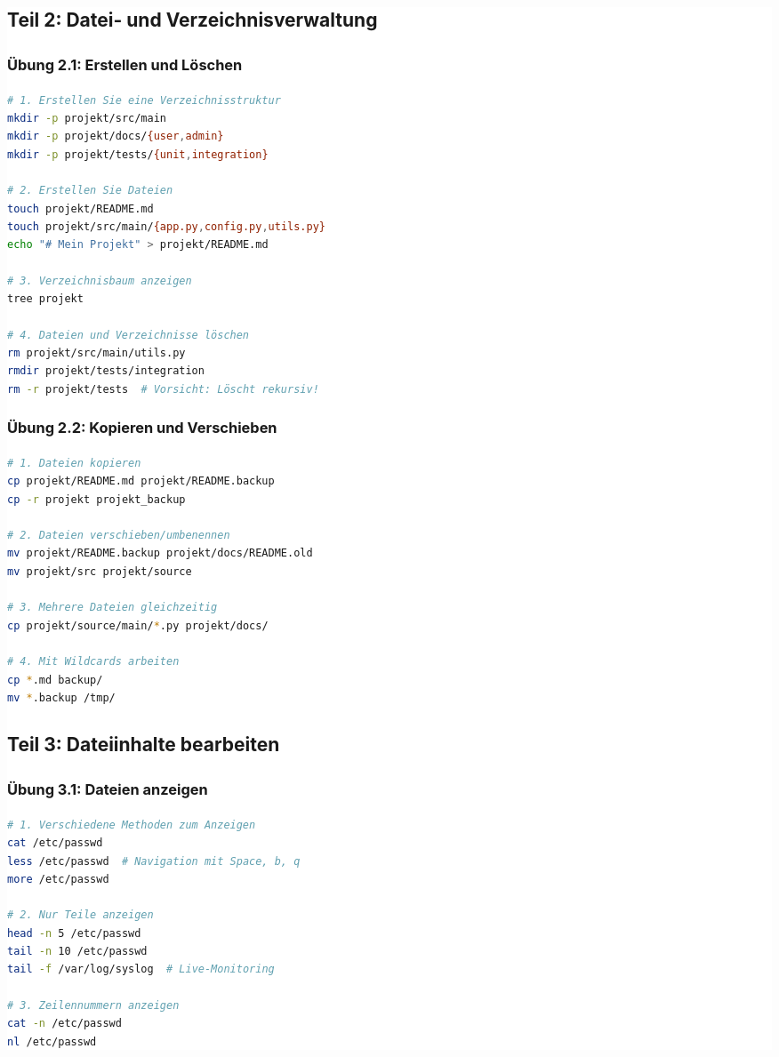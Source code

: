 ## Teil 2: Datei- und Verzeichnisverwaltung

### Übung 2.1: Erstellen und Löschen
```bash
# 1. Erstellen Sie eine Verzeichnisstruktur
mkdir -p projekt/src/main
mkdir -p projekt/docs/{user,admin}
mkdir -p projekt/tests/{unit,integration}

# 2. Erstellen Sie Dateien
touch projekt/README.md
touch projekt/src/main/{app.py,config.py,utils.py}
echo "# Mein Projekt" > projekt/README.md

# 3. Verzeichnisbaum anzeigen
tree projekt

# 4. Dateien und Verzeichnisse löschen
rm projekt/src/main/utils.py
rmdir projekt/tests/integration
rm -r projekt/tests  # Vorsicht: Löscht rekursiv!
```

### Übung 2.2: Kopieren und Verschieben
```bash
# 1. Dateien kopieren
cp projekt/README.md projekt/README.backup
cp -r projekt projekt_backup

# 2. Dateien verschieben/umbenennen
mv projekt/README.backup projekt/docs/README.old
mv projekt/src projekt/source

# 3. Mehrere Dateien gleichzeitig
cp projekt/source/main/*.py projekt/docs/

# 4. Mit Wildcards arbeiten
cp *.md backup/
mv *.backup /tmp/
```

## Teil 3: Dateiinhalte bearbeiten

### Übung 3.1: Dateien anzeigen
```bash
# 1. Verschiedene Methoden zum Anzeigen
cat /etc/passwd
less /etc/passwd  # Navigation mit Space, b, q
more /etc/passwd

# 2. Nur Teile anzeigen
head -n 5 /etc/passwd
tail -n 10 /etc/passwd
tail -f /var/log/syslog  # Live-Monitoring

# 3. Zeilennummern anzeigen
cat -n /etc/passwd
nl /etc/passwd
```
